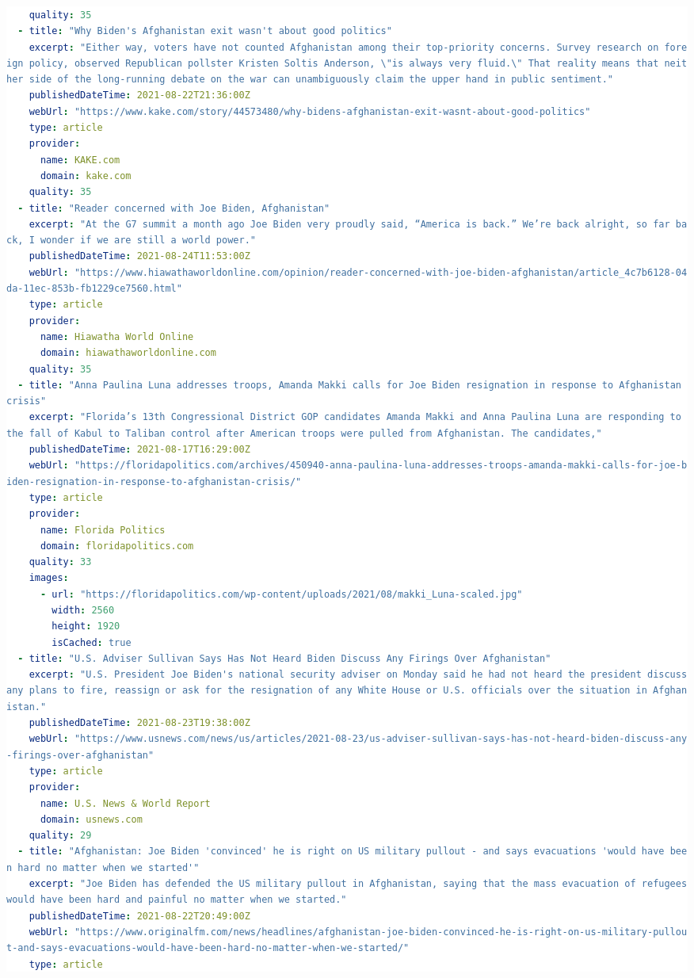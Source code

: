 ```yaml
    quality: 35
  - title: "Why Biden's Afghanistan exit wasn't about good politics"
    excerpt: "Either way, voters have not counted Afghanistan among their top-priority concerns. Survey research on foreign policy, observed Republican pollster Kristen Soltis Anderson, \"is always very fluid.\" That reality means that neither side of the long-running debate on the war can unambiguously claim the upper hand in public sentiment."
    publishedDateTime: 2021-08-22T21:36:00Z
    webUrl: "https://www.kake.com/story/44573480/why-bidens-afghanistan-exit-wasnt-about-good-politics"
    type: article
    provider:
      name: KAKE.com
      domain: kake.com
    quality: 35
  - title: "Reader concerned with Joe Biden, Afghanistan"
    excerpt: "At the G7 summit a month ago Joe Biden very proudly said, “America is back.” We’re back alright, so far back, I wonder if we are still a world power."
    publishedDateTime: 2021-08-24T11:53:00Z
    webUrl: "https://www.hiawathaworldonline.com/opinion/reader-concerned-with-joe-biden-afghanistan/article_4c7b6128-04da-11ec-853b-fb1229ce7560.html"
    type: article
    provider:
      name: Hiawatha World Online
      domain: hiawathaworldonline.com
    quality: 35
  - title: "Anna Paulina Luna addresses troops, Amanda Makki calls for Joe Biden resignation in response to Afghanistan crisis"
    excerpt: "Florida’s 13th Congressional District GOP candidates Amanda Makki and Anna Paulina Luna are responding to the fall of Kabul to Taliban control after American troops were pulled from Afghanistan. The candidates,"
    publishedDateTime: 2021-08-17T16:29:00Z
    webUrl: "https://floridapolitics.com/archives/450940-anna-paulina-luna-addresses-troops-amanda-makki-calls-for-joe-biden-resignation-in-response-to-afghanistan-crisis/"
    type: article
    provider:
      name: Florida Politics
      domain: floridapolitics.com
    quality: 33
    images:
      - url: "https://floridapolitics.com/wp-content/uploads/2021/08/makki_Luna-scaled.jpg"
        width: 2560
        height: 1920
        isCached: true
  - title: "U.S. Adviser Sullivan Says Has Not Heard Biden Discuss Any Firings Over Afghanistan"
    excerpt: "U.S. President Joe Biden's national security adviser on Monday said he had not heard the president discuss any plans to fire, reassign or ask for the resignation of any White House or U.S. officials over the situation in Afghanistan."
    publishedDateTime: 2021-08-23T19:38:00Z
    webUrl: "https://www.usnews.com/news/us/articles/2021-08-23/us-adviser-sullivan-says-has-not-heard-biden-discuss-any-firings-over-afghanistan"
    type: article
    provider:
      name: U.S. News & World Report
      domain: usnews.com
    quality: 29
  - title: "Afghanistan: Joe Biden 'convinced' he is right on US military pullout - and says evacuations 'would have been hard no matter when we started'"
    excerpt: "Joe Biden has defended the US military pullout in Afghanistan, saying that the mass evacuation of refugees would have been hard and painful no matter when we started."
    publishedDateTime: 2021-08-22T20:49:00Z
    webUrl: "https://www.originalfm.com/news/headlines/afghanistan-joe-biden-convinced-he-is-right-on-us-military-pullout-and-says-evacuations-would-have-been-hard-no-matter-when-we-started/"
    type: article
```